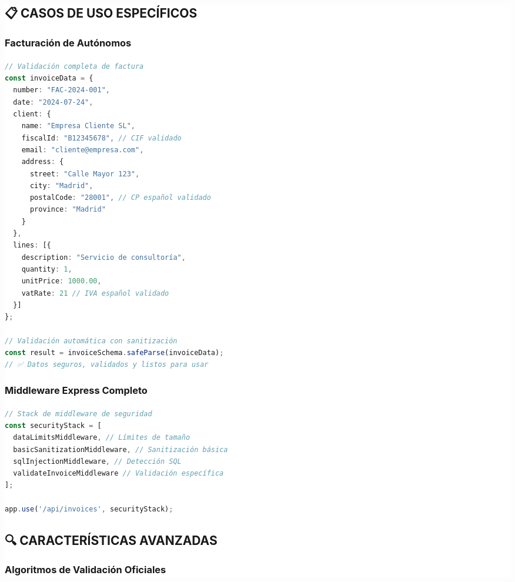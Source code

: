 ## 📋 CASOS DE USO ESPECÍFICOS

### Facturación de Autónomos

```typescript
// Validación completa de factura
const invoiceData = {
  number: "FAC-2024-001",
  date: "2024-07-24",
  client: {
    name: "Empresa Cliente SL",
    fiscalId: "B12345678", // CIF validado
    email: "cliente@empresa.com",
    address: {
      street: "Calle Mayor 123",
      city: "Madrid",
      postalCode: "28001", // CP español validado
      province: "Madrid"
    }
  },
  lines: [{
    description: "Servicio de consultoría",
    quantity: 1,
    unitPrice: 1000.00,
    vatRate: 21 // IVA español validado
  }]
};

// Validación automática con sanitización
const result = invoiceSchema.safeParse(invoiceData);
// ✅ Datos seguros, validados y listos para usar
```

### Middleware Express Completo

```typescript
// Stack de middleware de seguridad
const securityStack = [
  dataLimitsMiddleware, // Límites de tamaño
  basicSanitizationMiddleware, // Sanitización básica
  sqlInjectionMiddleware, // Detección SQL
  validateInvoiceMiddleware // Validación específica
];

app.use('/api/invoices', securityStack);
```

## 🔍 CARACTERÍSTICAS AVANZADAS

### Algoritmos de Validación Oficiales
